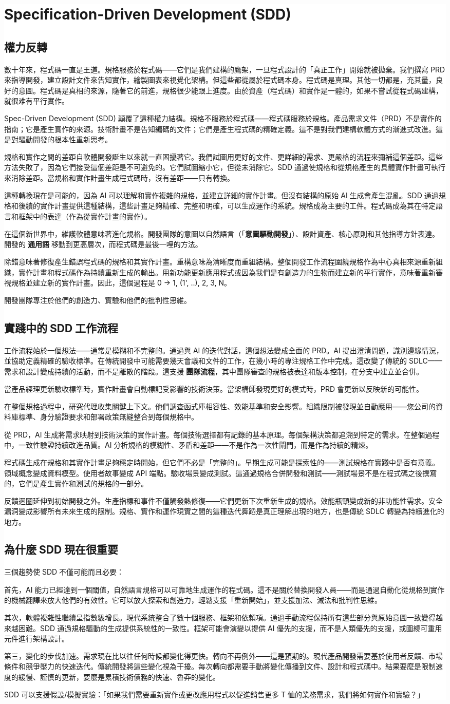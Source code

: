 # Specification-Driven Development (SDD)

## 權力反轉

數十年來，程式碼一直是王道。規格服務於程式碼——它們是我們建構的鷹架，一旦程式設計的「真正工作」開始就被拋棄。我們撰寫 PRD 來指導開發，建立設計文件來告知實作，繪製圖表來視覺化架構。但這些都從屬於程式碼本身。程式碼是真理。其他一切都是，充其量，良好的意圖。程式碼是真相的來源，隨著它的前進，規格很少能跟上進度。由於資產（程式碼）和實作是一體的，如果不嘗試從程式碼建構，就很难有平行實作。

Spec-Driven Development (SDD) 顛覆了這種權力結構。規格不服務於程式碼——程式碼服務於規格。產品需求文件（PRD）不是實作的指南；它是產生實作的來源。技術計畫不是告知編碼的文件；它們是產生程式碼的精確定義。這不是對我們建構軟體方式的漸進式改進。這是對驅動開發的根本性重新思考。

規格和實作之間的差距自軟體開發誕生以來就一直困擾著它。我們試圖用更好的文件、更詳細的需求、更嚴格的流程來彌補這個差距。這些方法失敗了，因為它們接受這個差距是不可避免的。它們試圖縮小它，但從未消除它。SDD 通過使規格和從規格產生的具體實作計畫可執行來消除差距。當規格和實作計畫生成程式碼時，沒有差距——只有轉換。

這種轉換現在是可能的，因為 AI 可以理解和實作複雜的規格，並建立詳細的實作計畫。但沒有結構的原始 AI 生成會產生混亂。SDD 通過規格和後續的實作計畫提供這種結構，這些計畫足夠精確、完整和明確，可以生成運作的系統。規格成為主要的工件。程式碼成為其在特定語言和框架中的表達（作為從實作計畫的實作）。

在這個新世界中，維護軟體意味著進化規格。開發團隊的意圖以自然語言（「**意圖驅動開發**」）、設計資產、核心原則和其他指導方針表達。開發的 **通用語** 移動到更高層次，而程式碼是最後一哩的方法。

除錯意味著修復產生錯誤程式碼的規格和其實作計畫。重構意味為清晰度而重組結構。整個開發工作流程圍繞規格作為中心真相來源重新組織，實作計畫和程式碼作為持續重新生成的輸出。用新功能更新應用程式或因為我們是有創造力的生物而建立新的平行實作，意味著重新審視規格並建立新的實作計畫。因此，這個過程是 0 -> 1, (1', ..), 2, 3, N。

開發團隊專注於他們的創造力、實驗和他們的批判性思維。

## 實踐中的 SDD 工作流程

工作流程始於一個想法——通常是模糊和不完整的。通過與 AI 的迭代對話，這個想法變成全面的 PRD。AI 提出澄清問題，識別邊緣情況，並協助定義精確的驗收標準。在傳統開發中可能需要幾天會議和文件的工作，在幾小時的專注規格工作中完成。這改變了傳統的 SDLC——需求和設計變成持續的活動，而不是離散的階段。這支援 **團隊流程**，其中團隊審查的規格被表達和版本控制，在分支中建立並合併。

當產品經理更新驗收標準時，實作計畫會自動標記受影響的技術決策。當架構師發現更好的模式時，PRD 會更新以反映新的可能性。

在整個規格過程中，研究代理收集關鍵上下文。他們調查函式庫相容性、效能基準和安全影響。組織限制被發現並自動應用——您公司的資料庫標準、身分驗證要求和部署政策無縫整合到每個規格中。

從 PRD，AI 生成將需求映射到技術決策的實作計畫。每個技術選擇都有記錄的基本原理。每個架構決策都追溯到特定的需求。在整個過程中，一致性驗證持續改進品質。AI 分析規格的模糊性、矛盾和差距——不是作為一次性閘門，而是作為持續的精煉。

程式碼生成在規格和其實作計畫足夠穩定時開始，但它們不必是「完整的」。早期生成可能是探索性的——測試規格在實踐中是否有意義。領域概念變成資料模型。使用者故事變成 API 端點。驗收場景變成測試。這通過規格合併開發和測試——測試場景不是在程式碼之後撰寫的，它們是產生實作和測試的規格的一部分。

反饋迴圈延伸到初始開發之外。生產指標和事件不僅觸發熱修復——它們更新下次重新生成的規格。效能瓶頸變成新的非功能性需求。安全漏洞變成影響所有未來生成的限制。規格、實作和運作現實之間的這種迭代舞蹈是真正理解出現的地方，也是傳統 SDLC 轉變為持續進化的地方。

## 為什麼 SDD 現在很重要

三個趨勢使 SDD 不僅可能而且必要：

首先，AI 能力已經達到一個閾值，自然語言規格可以可靠地生成運作的程式碼。這不是關於替換開發人員——而是通過自動化從規格到實作的機械翻譯來放大他們的有效性。它可以放大探索和創造力，輕鬆支援「重新開始」，並支援加法、減法和批判性思維。

其次，軟體複雜性繼續呈指數級增長。現代系統整合了數十個服務、框架和依賴項。通過手動流程保持所有這些部分與原始意圖一致變得越來越困難。SDD 通過規格驅動的生成提供系統性的一致性。框架可能會演變以提供 AI 優先的支援，而不是人類優先的支援，或圍繞可重用元件進行架構設計。

第三，變化的步伐加速。需求現在比以往任何時候都變化得更快。轉向不再例外——這是預期的。現代產品開發需要基於使用者反饋、市場條件和競爭壓力的快速迭代。傳統開發將這些變化視為干擾。每次轉向都需要手動將變化傳播到文件、設計和程式碼中。結果要麼是限制速度的緩慢、謹慎的更新，要麼是累積技術債務的快速、魯莽的變化。

SDD 可以支援假設/模擬實驗：「如果我們需要重新實作或更改應用程式以促進銷售更多 T 恤的業務需求，我們將如何實作和實驗？」

